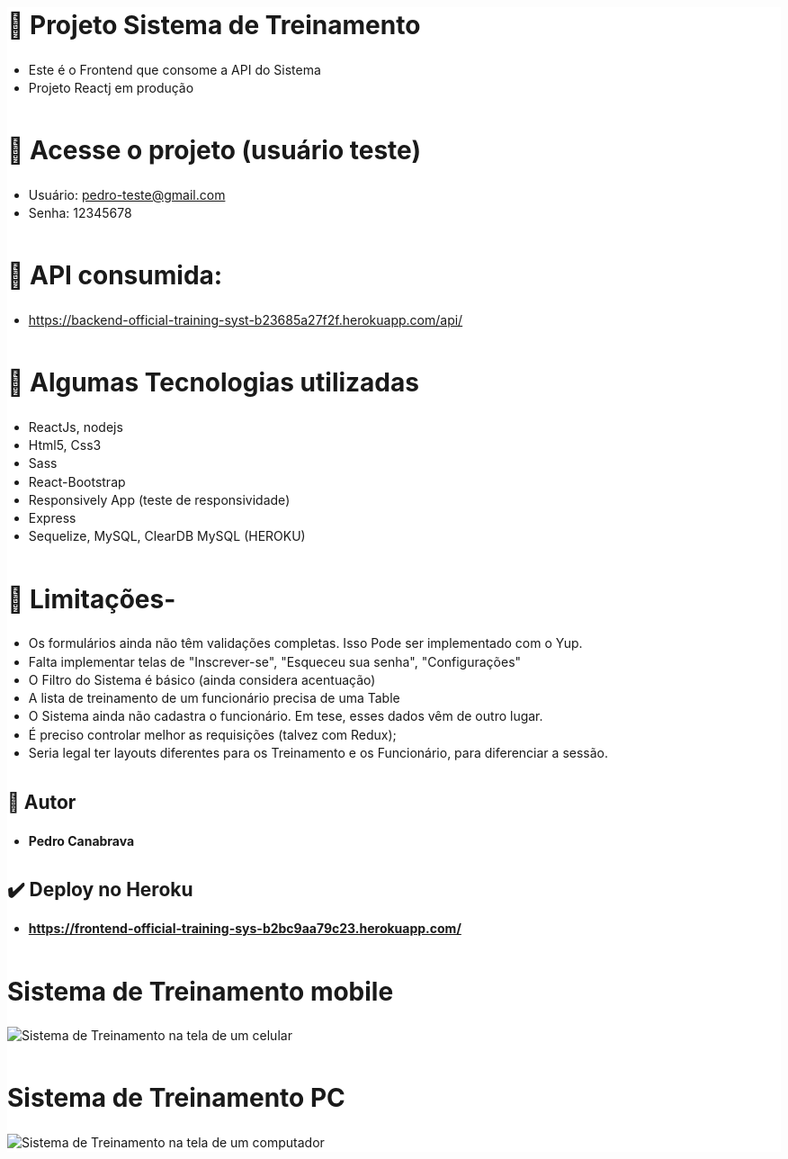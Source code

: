 
# 🌱 Projeto Sistema de Treinamento
- Este é o Frontend que consome a API do Sistema
- Projeto Reactj em produção

# 🌱 Acesse o projeto (usuário teste)
- Usuário: pedro-teste@gmail.com
- Senha: 12345678
  
# 🌱 API consumida:
- https://backend-official-training-syst-b23685a27f2f.herokuapp.com/api/


# 🌱 Algumas Tecnologias utilizadas
- ReactJs, nodejs
- Html5, Css3
- Sass
- React-Bootstrap
- Responsively App (teste de responsividade)
- Express
- Sequelize, MySQL, ClearDB MySQL (HEROKU)

# 🌱 Limitações-
- Os formulários ainda não têm validações completas.  Isso Pode ser implementado com o Yup.
- Falta implementar telas de "Inscrever-se", "Esqueceu sua senha", "Configurações"
- O Filtro do Sistema é básico (ainda considera acentuação)
- A lista de treinamento de um funcionário precisa de uma Table
- O Sistema ainda não cadastra o funcionário. Em tese, esses dados vêm de outro lugar.
- É preciso controlar melhor as requisições (talvez com Redux);
- Seria legal ter layouts diferentes para os Treinamento e os Funcionário, para diferenciar a sessão.

## 🌱 Autor
- **Pedro Canabrava**

## ✔️ Deploy no Heroku
- **https://frontend-official-training-sys-b2bc9aa79c23.herokuapp.com/**

# Sistema de Treinamento mobile
![Sistema de Treinamento na tela de um celular](https://github.com/Pedro-costa99/frontend-official-training-system-/blob/main/src/assets/images/screencapture-mobile.png)
# Sistema de Treinamento PC
![Sistema de Treinamento na tela de um computador](https://github.com/Pedro-costa99/frontend-official-training-system-/blob/main/src/assets/images/screencapture-1280x800.png)
